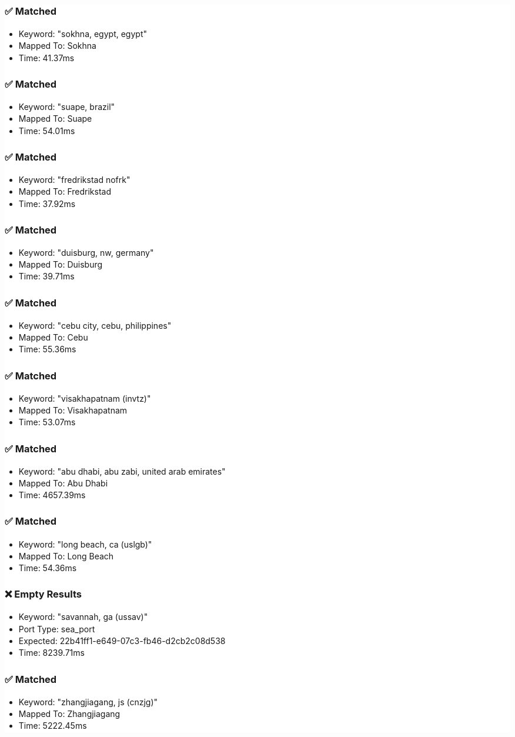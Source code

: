 ### ✅ Matched
- Keyword: "sokhna, egypt, egypt"
- Mapped To: Sokhna
- Time: 41.37ms

### ✅ Matched
- Keyword: "suape, brazil"
- Mapped To: Suape
- Time: 54.01ms

### ✅ Matched
- Keyword: "fredrikstad nofrk"
- Mapped To: Fredrikstad
- Time: 37.92ms

### ✅ Matched
- Keyword: "duisburg, nw, germany"
- Mapped To: Duisburg
- Time: 39.71ms

### ✅ Matched
- Keyword: "cebu city, cebu, philippines"
- Mapped To: Cebu
- Time: 55.36ms

### ✅ Matched
- Keyword: "visakhapatnam (invtz)"
- Mapped To: Visakhapatnam
- Time: 53.07ms

### ✅ Matched
- Keyword: "abu dhabi, abu zabi, united arab emirates"
- Mapped To: Abu Dhabi
- Time: 4657.39ms

### ✅ Matched
- Keyword: "long beach, ca (uslgb)"
- Mapped To: Long Beach
- Time: 54.36ms

### ❌ Empty Results
- Keyword: "savannah, ga (ussav)"
- Port Type: sea_port
- Expected: 22b41ff1-e649-07c3-fb46-d2cb2c08d538
- Time: 8239.71ms

### ✅ Matched
- Keyword: "zhangjiagang, js (cnzjg)"
- Mapped To: Zhangjiagang
- Time: 5222.45ms
